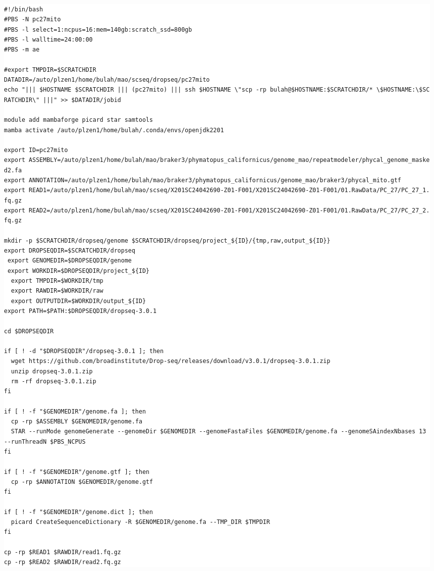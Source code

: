     #!/bin/bash
    #PBS -N pc27mito
    #PBS -l select=1:ncpus=16:mem=140gb:scratch_ssd=800gb
    #PBS -l walltime=24:00:00
    #PBS -m ae

    #export TMPDIR=$SCRATCHDIR
    DATADIR=/auto/plzen1/home/bulah/mao/scseq/dropseq/pc27mito
    echo "||| $HOSTNAME $SCRATCHDIR ||| (pc27mito) ||| ssh $HOSTNAME \"scp -rp bulah@$HOSTNAME:$SCRATCHDIR/* \$HOSTNAME:\$SCRATCHDIR\" |||" >> $DATADIR/jobid

    module add mambaforge picard star samtools
    mamba activate /auto/plzen1/home/bulah/.conda/envs/openjdk2201

    export ID=pc27mito
    export ASSEMBLY=/auto/plzen1/home/bulah/mao/braker3/phymatopus_californicus/genome_mao/repeatmodeler/phycal_genome_masked2.fa
    export ANNOTATION=/auto/plzen1/home/bulah/mao/braker3/phymatopus_californicus/genome_mao/braker3/phycal_mito.gtf
    export READ1=/auto/plzen1/home/bulah/mao/scseq/X201SC24042690-Z01-F001/X201SC24042690-Z01-F001/01.RawData/PC_27/PC_27_1.fq.gz
    export READ2=/auto/plzen1/home/bulah/mao/scseq/X201SC24042690-Z01-F001/X201SC24042690-Z01-F001/01.RawData/PC_27/PC_27_2.fq.gz

    mkdir -p $SCRATCHDIR/dropseq/genome $SCRATCHDIR/dropseq/project_${ID}/{tmp,raw,output_${ID}}
    export DROPSEQDIR=$SCRATCHDIR/dropseq
     export GENOMEDIR=$DROPSEQDIR/genome
     export WORKDIR=$DROPSEQDIR/project_${ID}
      export TMPDIR=$WORKDIR/tmp
      export RAWDIR=$WORKDIR/raw
      export OUTPUTDIR=$WORKDIR/output_${ID}
    export PATH=$PATH:$DROPSEQDIR/dropseq-3.0.1

    cd $DROPSEQDIR

    if [ ! -d "$DROPSEQDIR"/dropseq-3.0.1 ]; then
      wget https://github.com/broadinstitute/Drop-seq/releases/download/v3.0.1/dropseq-3.0.1.zip
      unzip dropseq-3.0.1.zip
      rm -rf dropseq-3.0.1.zip
    fi

    if [ ! -f "$GENOMEDIR"/genome.fa ]; then
      cp -rp $ASSEMBLY $GENOMEDIR/genome.fa
      STAR --runMode genomeGenerate --genomeDir $GENOMEDIR --genomeFastaFiles $GENOMEDIR/genome.fa --genomeSAindexNbases 13 --runThreadN $PBS_NCPUS
    fi

    if [ ! -f "$GENOMEDIR"/genome.gtf ]; then
      cp -rp $ANNOTATION $GENOMEDIR/genome.gtf
    fi

    if [ ! -f "$GENOMEDIR"/genome.dict ]; then
      picard CreateSequenceDictionary -R $GENOMEDIR/genome.fa --TMP_DIR $TMPDIR
    fi

    cp -rp $READ1 $RAWDIR/read1.fq.gz
    cp -rp $READ2 $RAWDIR/read2.fq.gz

